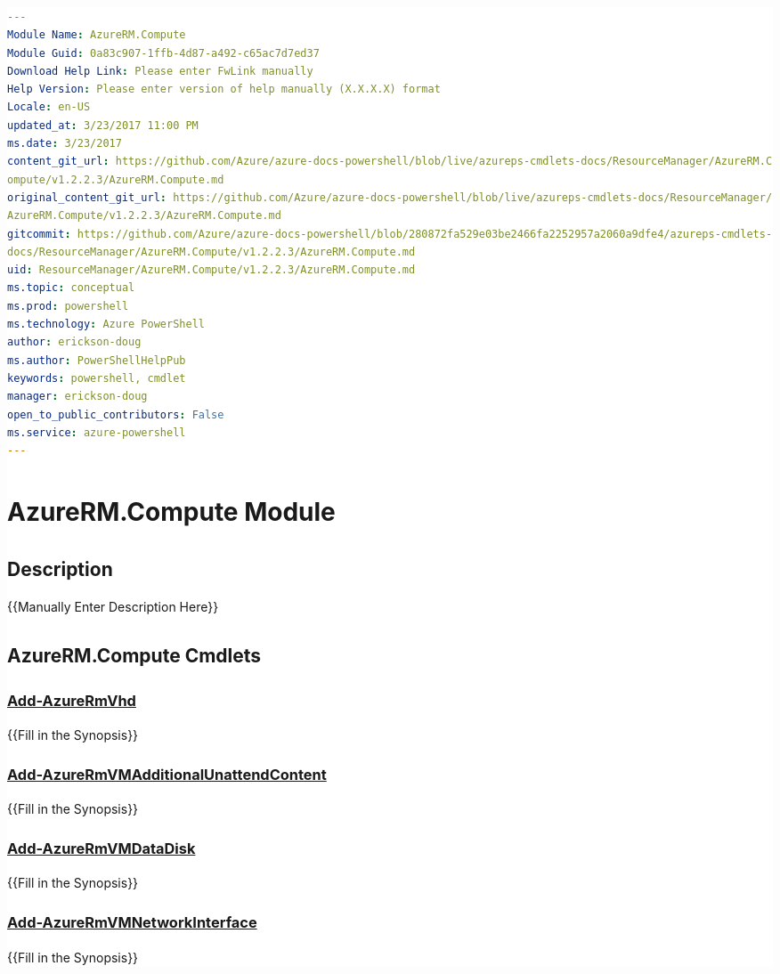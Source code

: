 ```yaml
---
Module Name: AzureRM.Compute
Module Guid: 0a83c907-1ffb-4d87-a492-c65ac7d7ed37
Download Help Link: Please enter FwLink manually
Help Version: Please enter version of help manually (X.X.X.X) format
Locale: en-US
updated_at: 3/23/2017 11:00 PM
ms.date: 3/23/2017
content_git_url: https://github.com/Azure/azure-docs-powershell/blob/live/azureps-cmdlets-docs/ResourceManager/AzureRM.Compute/v1.2.2.3/AzureRM.Compute.md
original_content_git_url: https://github.com/Azure/azure-docs-powershell/blob/live/azureps-cmdlets-docs/ResourceManager/AzureRM.Compute/v1.2.2.3/AzureRM.Compute.md
gitcommit: https://github.com/Azure/azure-docs-powershell/blob/280872fa529e03be2466fa2252957a2060a9dfe4/azureps-cmdlets-docs/ResourceManager/AzureRM.Compute/v1.2.2.3/AzureRM.Compute.md
uid: ResourceManager/AzureRM.Compute/v1.2.2.3/AzureRM.Compute.md
ms.topic: conceptual
ms.prod: powershell
ms.technology: Azure PowerShell
author: erickson-doug
ms.author: PowerShellHelpPub
keywords: powershell, cmdlet
manager: erickson-doug
open_to_public_contributors: False
ms.service: azure-powershell
---
```


# AzureRM.Compute Module
## Description
{{Manually Enter Description Here}}

## AzureRM.Compute Cmdlets
### [Add-AzureRmVhd](Add-AzureRmVhd.md)
{{Fill in the Synopsis}}

### [Add-AzureRmVMAdditionalUnattendContent](Add-AzureRmVMAdditionalUnattendContent.md)
{{Fill in the Synopsis}}

### [Add-AzureRmVMDataDisk](Add-AzureRmVMDataDisk.md)
{{Fill in the Synopsis}}

### [Add-AzureRmVMNetworkInterface](Add-AzureRmVMNetworkInterface.md)
{{Fill in the Synopsis}}
